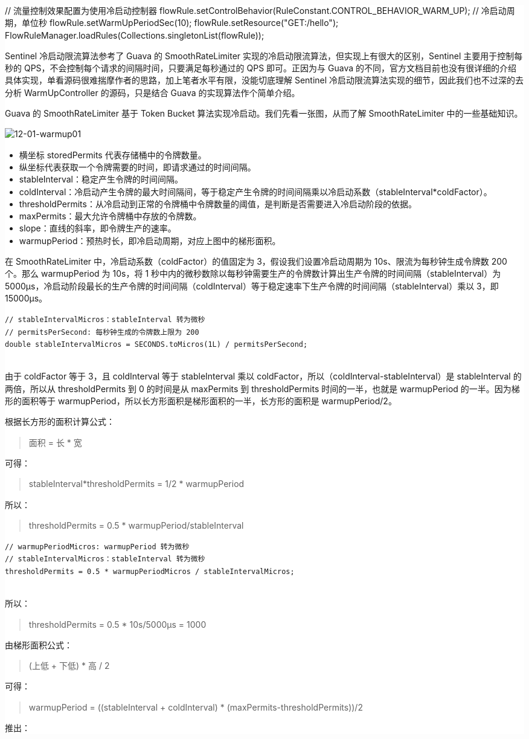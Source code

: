  // 流量控制效果配置为使用冷启动控制器
 flowRule.setControlBehavior(RuleConstant.CONTROL_BEHAVIOR_WARM_UP);
 // 冷启动周期，单位秒
 flowRule.setWarmUpPeriodSec(10); 
 flowRule.setResource(&quot;GET:/hello&quot;);
 FlowRuleManager.loadRules(Collections.singletonList(flowRule));

</code></pre>
<p>Sentinel 冷启动限流算法参考了 Guava 的 SmoothRateLimiter 实现的冷启动限流算法，但实现上有很大的区别，Sentinel 主要用于控制每秒的 QPS，不会控制每个请求的间隔时间，只要满足每秒通过的 QPS 即可。正因为与 Guava 的不同，官方文档目前也没有很详细的介绍具体实现，单看源码很难揣摩作者的思路，加上笔者水平有限，没能切底理解 Sentinel 冷启动限流算法实现的细节，因此我们也不过深的去分析 WarmUpController 的源码，只是结合 Guava 的实现算法作个简单介绍。</p>
<p>Guava 的 SmoothRateLimiter 基于 Token Bucket 算法实现冷启动。我们先看一张图，从而了解 SmoothRateLimiter 中的一些基础知识。</p>
<p><img src="assets/d7bf7130-e0bd-11ea-b45a-99f77a1eea3e" alt="12-01-warmup01" /></p>
<ul>
<li>横坐标 storedPermits 代表存储桶中的令牌数量。</li>
<li>纵坐标代表获取一个令牌需要的时间，即请求通过的时间间隔。</li>
<li>stableInterval：稳定产生令牌的时间间隔。</li>
<li>coldInterval：冷启动产生令牌的最大时间隔间，等于稳定产生令牌的时间间隔乘以冷启动系数（stableInterval*coldFactor）。</li>
<li>thresholdPermits：从冷启动到正常的令牌桶中令牌数量的阈值，是判断是否需要进入冷启动阶段的依据。</li>
<li>maxPermits：最大允许令牌桶中存放的令牌数。</li>
<li>slope：直线的斜率，即令牌生产的速率。</li>
<li>warmupPeriod：预热时长，即冷启动周期，对应上图中的梯形面积。</li>
</ul>
<p>在 SmoothRateLimiter 中，冷启动系数（coldFactor）的值固定为 3，假设我们设置冷启动周期为 10s、限流为每秒钟生成令牌数 200 个。那么 warmupPeriod 为 10s，将 1 秒中内的微秒数除以每秒钟需要生产的令牌数计算出生产令牌的时间间隔（stableInterval）为 5000μs，冷启动阶段最长的生产令牌的时间间隔（coldInterval）等于稳定速率下生产令牌的时间间隔（stableInterval）乘以 3，即 15000μs。</p>
<pre><code class="language-java">// stableIntervalMicros：stableInterval 转为微秒
// permitsPerSecond: 每秒钟生成的令牌数上限为 200
double stableIntervalMicros = SECONDS.toMicros(1L) / permitsPerSecond;

</code></pre>
<p>由于 coldFactor 等于 3，且 coldInterval 等于 stableInterval 乘以 coldFactor，所以（coldInterval-stableInterval）是 stableInterval 的两倍，所以从 thresholdPermits 到 0 的时间是从 maxPermits 到 thresholdPermits 时间的一半，也就是 warmupPeriod 的一半。因为梯形的面积等于 warmupPeriod，所以长方形面积是梯形面积的一半，长方形的面积是 warmupPeriod/2。</p>
<p>根据长方形的面积计算公式：</p>
<blockquote>
<p>面积 = 长 * 宽</p>
</blockquote>
<p>可得：</p>
<blockquote>
<p>stableInterval*thresholdPermits = 1/2 * warmupPeriod</p>
</blockquote>
<p>所以：</p>
<blockquote>
<p>thresholdPermits = 0.5 * warmupPeriod/stableInterval</p>
</blockquote>
<pre><code class="language-java">// warmupPeriodMicros: warmupPeriod 转为微秒
// stableIntervalMicros：stableInterval 转为微秒
thresholdPermits = 0.5 * warmupPeriodMicros / stableIntervalMicros;

</code></pre>
<p>所以：</p>
<blockquote>
<p>thresholdPermits = 0.5 * 10s/5000μs = 1000</p>
</blockquote>
<p>由梯形面积公式：</p>
<blockquote>
<p>(上低 + 下低) * 高 / 2</p>
</blockquote>
<p>可得：</p>
<blockquote>
<p>warmupPeriod = ((stableInterval + coldInterval) * (maxPermits-thresholdPermits))/2</p>
</blockquote>
<p>推出：</p>